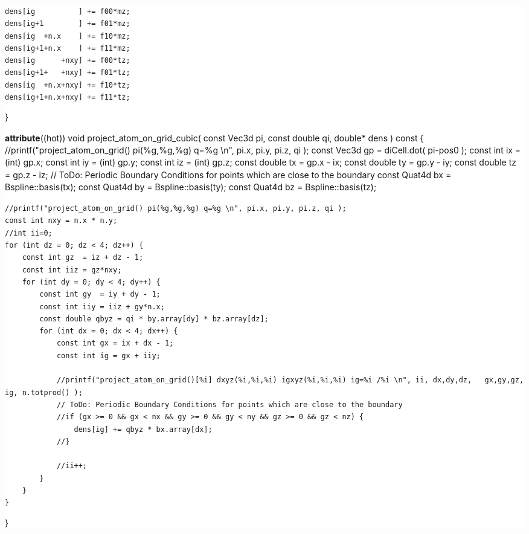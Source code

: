     dens[ig          ] += f00*mz;
    dens[ig+1        ] += f01*mz;
    dens[ig  +n.x    ] += f10*mz;
    dens[ig+1+n.x    ] += f11*mz;
    dens[ig      +nxy] += f00*tz;
    dens[ig+1+   +nxy] += f01*tz;
    dens[ig  +n.x+nxy] += f10*tz;
    dens[ig+1+n.x+nxy] += f11*tz;
    
}

__attribute__((hot)) 
void project_atom_on_grid_cubic( const Vec3d pi, const double qi, double* dens ) const {
    //printf("project_atom_on_grid() pi(%g,%g,%g) q=%g \n", pi.x, pi.y, pi.z, qi );
    const Vec3d gp = diCell.dot( pi-pos0 );
    const int ix = (int) gp.x;
    const int iy = (int) gp.y;
    const int iz = (int) gp.z;
    const double tx = gp.x - ix;
    const double ty = gp.y - iy;
    const double tz = gp.z - iz;
    // ToDo: Periodic Boundary Conditions for points which are close to the boundary
    const Quat4d bx = Bspline::basis(tx);
    const Quat4d by = Bspline::basis(ty);
    const Quat4d bz = Bspline::basis(tz);

    //printf("project_atom_on_grid() pi(%g,%g,%g) q=%g \n", pi.x, pi.y, pi.z, qi );
    const int nxy = n.x * n.y;
    //int ii=0;
    for (int dz = 0; dz < 4; dz++) {
        const int gz  = iz + dz - 1;
        const int iiz = gz*nxy;
        for (int dy = 0; dy < 4; dy++) {
            const int gy  = iy + dy - 1;
            const int iiy = iiz + gy*n.x;
            const double qbyz = qi * by.array[dy] * bz.array[dz];
            for (int dx = 0; dx < 4; dx++) {
                const int gx = ix + dx - 1;
                const int ig = gx + iiy;

                //printf("project_atom_on_grid()[%i] dxyz(%i,%i,%i) igxyz(%i,%i,%i) ig=%i /%i \n", ii, dx,dy,dz,   gx,gy,gz, ig, n.totprod() );
                // ToDo: Periodic Boundary Conditions for points which are close to the boundary
                //if (gx >= 0 && gx < nx && gy >= 0 && gy < ny && gz >= 0 && gz < nz) {
                    dens[ig] += qbyz * bx.array[dx]; 
                //}

                //ii++;
            }
        }
    }
}

